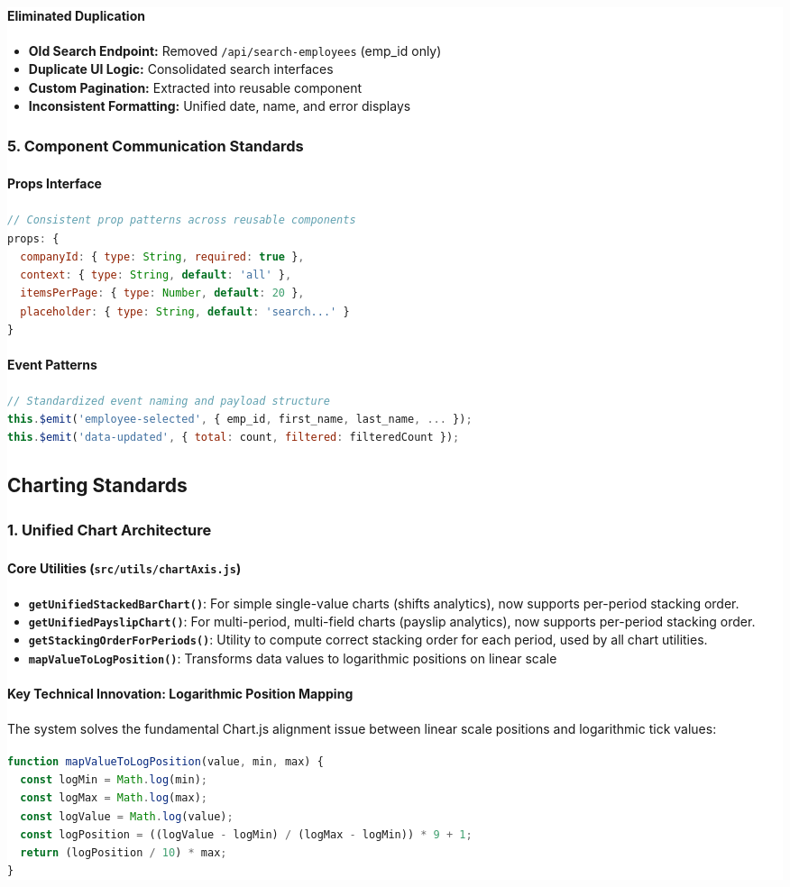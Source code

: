 #### Eliminated Duplication
- **Old Search Endpoint:** Removed `/api/search-employees` (emp_id only)
- **Duplicate UI Logic:** Consolidated search interfaces
- **Custom Pagination:** Extracted into reusable component
- **Inconsistent Formatting:** Unified date, name, and error displays

### 5. Component Communication Standards

#### Props Interface
```javascript
// Consistent prop patterns across reusable components
props: {
  companyId: { type: String, required: true },
  context: { type: String, default: 'all' },
  itemsPerPage: { type: Number, default: 20 },
  placeholder: { type: String, default: 'search...' }
}
```

#### Event Patterns
```javascript
// Standardized event naming and payload structure
this.$emit('employee-selected', { emp_id, first_name, last_name, ... });
this.$emit('data-updated', { total: count, filtered: filteredCount });
```

## Charting Standards

### 1. Unified Chart Architecture

#### Core Utilities (`src/utils/chartAxis.js`)
- **`getUnifiedStackedBarChart()`**: For simple single-value charts (shifts analytics), now supports per-period stacking order.
- **`getUnifiedPayslipChart()`**: For multi-period, multi-field charts (payslip analytics), now supports per-period stacking order.
- **`getStackingOrderForPeriods()`**: Utility to compute correct stacking order for each period, used by all chart utilities.
- **`mapValueToLogPosition()`**: Transforms data values to logarithmic positions on linear scale

#### Key Technical Innovation: Logarithmic Position Mapping
The system solves the fundamental Chart.js alignment issue between linear scale positions and logarithmic tick values:

```javascript
function mapValueToLogPosition(value, min, max) {
  const logMin = Math.log(min);
  const logMax = Math.log(max);
  const logValue = Math.log(value);
  const logPosition = ((logValue - logMin) / (logMax - logMin)) * 9 + 1;
  return (logPosition / 10) * max;
}
```
